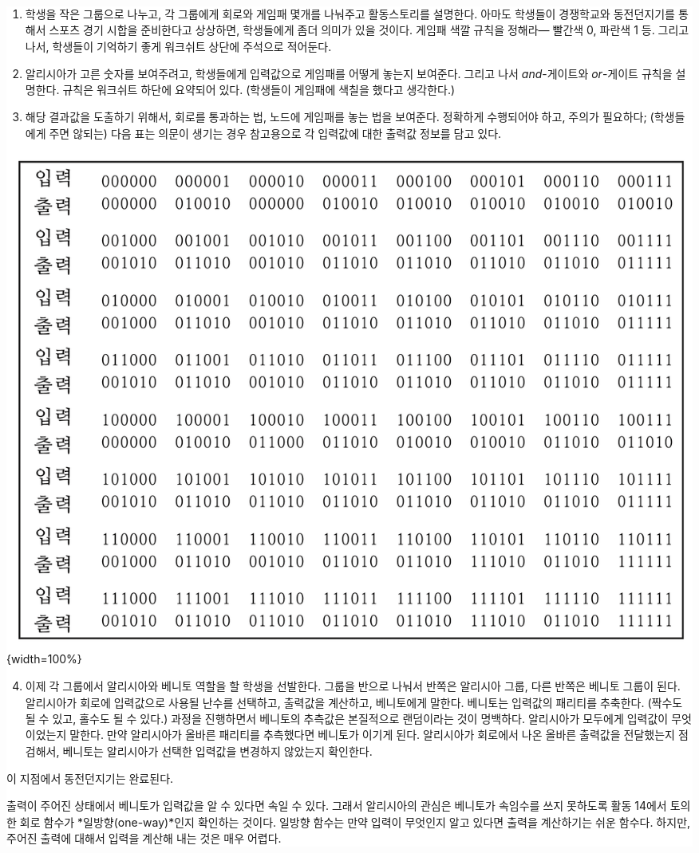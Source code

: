 1. 학생을 작은 그룹으로 나누고, 각 그룹에게 회로와 게임패 몇개를 나눠주고 활동스토리를 설명한다. 아마도 학생들이 경쟁학교와 동전던지기를 통해서 스포츠 경기 시합을 준비한다고 상상하면,  학생들에게 좀더 의미가 있을 것이다. 게임패 색깔 규칙을 정해라&mdash; 빨간색 0, 파란색 1 등. 그리고 나서, 학생들이 기억하기 좋게 워크쉬트 상단에 주석으로 적어둔다.  

2. 알리시아가 고른 숫자를 보여주려고, 학생들에게 입력값으로 게임패를 어떻게 놓는지 보여준다. 그리고 나서 *and*-게이트와 *or*-게이트 규칙을 설명한다. 규칙은 워크쉬트 하단에 요약되어 있다. (학생들이 게임패에 색칠을 했다고 생각한다.)  

3. 해당 결과값을 도출하기 위해서, 회로를 통과하는 법, 노드에 게임패를 놓는 법을 보여준다. 정확하게 수행되어야 하고, 주의가 필요하다; (학생들에게 주면 않되는) 다음 표는 의문이 생기는 경우 참고용으로 각 입력값에 대한 출력값 정보를 담고 있다.  

![입력 출력](img/ch17-crypto/17-crypto-05-input-output.png){width=100%}


4. 이제 각 그룹에서 알리시아와 베니토 역할을 할 학생을 선발한다. 그룹을 반으로 나눠서 반쪽은 알리시아 그룹, 다른 반쪽은 베니토 그룹이 된다. 알리시아가 회로에 입력값으로 사용될 난수를  선택하고, 출력값을 계산하고, 베니토에게 말한다. 베니토는 입력값의 패리티를 추축한다. (짝수도 될 수 있고, 홀수도 될 수 있다.) 과정을 진행하면서 베니토의 추측값은 본질적으로 랜덤이라는  것이 명백하다. 알리시아가 모두에게 입력값이 무엇이었는지 말한다. 만약 알리시아가 올바른 패리티를 추측했다면 베니토가 이기게 된다. 알리시아가 회로에서 나온 올바른 출력값을 전달했는지 점검해서, 베니토는 알리시아가 선택한 입력값을 변경하지 않았는지 확인한다.  

이 지점에서 동전던지기는 완료된다.  

출력이 주어진 상태에서 베니토가 입력값을 알 수 있다면 속일 수 있다. 그래서 알리시아의 관심은 베니토가 속임수를 쓰지 못하도록 활동 14에서 토의한 회로 함수가 *일방향(one-way)*인지 확인하는 것이다. 일방향 함수는 만약 입력이 무엇인지 알고 있다면 출력을 계산하기는 쉬운 함수다. 하지만, 주어진 출력에 대해서 입력을 계산해 내는 것은 매우 어렵다.  
